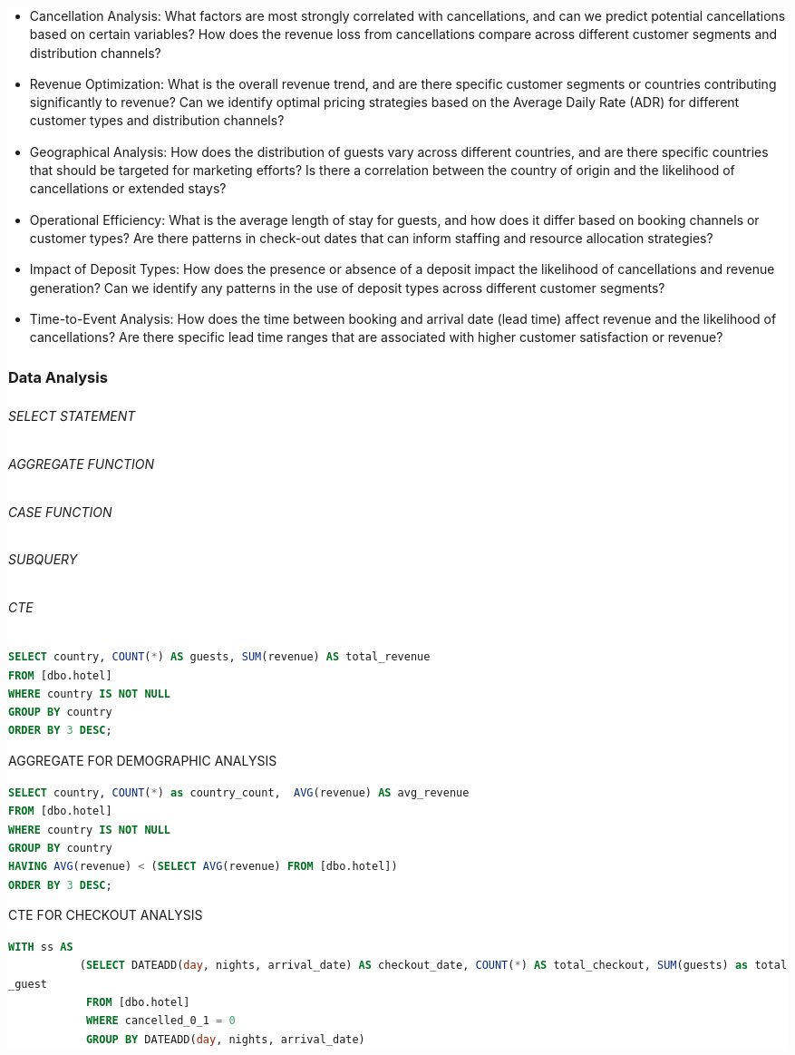 - Cancellation Analysis:
What factors are most strongly correlated with cancellations, and can we predict potential cancellations based on certain variables?
How does the revenue loss from cancellations compare across different customer segments and distribution channels?

- Revenue Optimization:
What is the overall revenue trend, and are there specific customer segments or countries contributing significantly to revenue?
Can we identify optimal pricing strategies based on the Average Daily Rate (ADR) for different customer types and distribution channels?

- Geographical Analysis:
How does the distribution of guests vary across different countries, and are there specific countries that should be targeted for marketing efforts?
Is there a correlation between the country of origin and the likelihood of cancellations or extended stays?

- Operational Efficiency:
What is the average length of stay for guests, and how does it differ based on booking channels or customer types?
Are there patterns in check-out dates that can inform staffing and resource allocation strategies?

- Impact of Deposit Types:
How does the presence or absence of a deposit impact the likelihood of cancellations and revenue generation?
Can we identify any patterns in the use of deposit types across different customer segments?

- Time-to-Event Analysis:
How does the time between booking and arrival date (lead time) affect revenue and the likelihood of cancellations?
Are there specific lead time ranges that are associated with higher customer satisfaction or revenue?

### Data Analysis 

###### SELECT STATEMENT
###### AGGREGATE FUNCTION
###### CASE FUNCTION
###### SUBQUERY
###### CTE

```sql
SELECT country, COUNT(*) AS guests, SUM(revenue) AS total_revenue
FROM [dbo.hotel]
WHERE country IS NOT NULL
GROUP BY country
ORDER BY 3 DESC;
```
AGGREGATE FOR DEMOGRAPHIC ANALYSIS
```sql
SELECT country, COUNT(*) as country_count, 	AVG(revenue) AS avg_revenue	
FROM [dbo.hotel]
WHERE country IS NOT NULL 
GROUP BY country
HAVING AVG(revenue) < (SELECT AVG(revenue) FROM [dbo.hotel])
ORDER BY 3 DESC;
```
CTE FOR CHECKOUT ANALYSIS
```sql
WITH ss AS 
		   (SELECT DATEADD(day, nights, arrival_date) AS checkout_date, COUNT(*) AS total_checkout, SUM(guests) as total_guest
			FROM [dbo.hotel]
			WHERE cancelled_0_1 = 0
			GROUP BY DATEADD(day, nights, arrival_date)
```